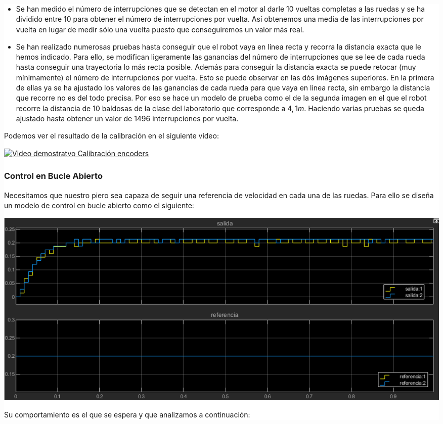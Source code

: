  - Se han medido el número de interrupciones que se detectan en el motor al darle 10 vueltas completas a las ruedas y se ha dividido entre 10 para obtener el número de interrupciones por vuelta. Así obtenemos una media de las interrupciones por vuelta en lugar de medir sólo una vuelta puesto que conseguiremos un valor más real.

 - Se han realizado numerosas pruebas hasta conseguir que el robot vaya en línea recta y recorra la distancia exacta que le hemos indicado. Para ello, se modifican ligeramente las ganancias del número de interrupciones que se lee de cada rueda hasta conseguir una trayectoria lo más recta posible. Además para conseguir la distancia exacta se puede retocar (muy mínimamente) el número de interrupciones por vuelta. Esto se puede observar en las dós imágenes superiores. En la primera de ellas ya se ha ajustado los valores de las ganancias de cada rueda para que vaya en linea recta, sin embargo la distancia que recorre no es del todo precisa. Por eso se hace un modelo de prueba como el de la segunda imagen en el que el robot recorre la distancia de 10 baldosas de la clase del laboratorio que corresponde a $4,1 m$. Haciendo varias pruebas se queda ajustado hasta obtener un valor de 1496 interrupciones por vuelta.

Podemos ver el resultado de la calibración en el siguiente video:

[![Video demostratvo Calibración encoders](https://img.youtube.com/vi/kBWgP7cRCLU/0.jpg)](https://www.youtube.com/watch?v=kBWgP7cRCLU)



### Control en Bucle Abierto

Necesitamos que nuestro piero sea capaza de seguir una referencia de velocidad en cada una de las ruedas. Para ello se diseña un modelo de control en bucle abierto como el siguiente:

![image](/fotos/im16.png)

Su comportamiento es el que se espera y que analizamos a continuación:
